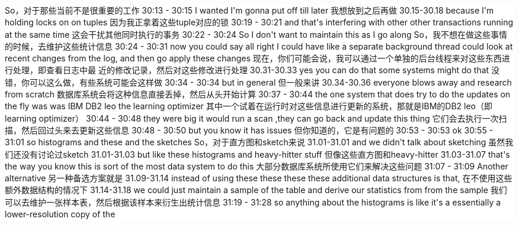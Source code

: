 So，对于那些当前不是很重要的⼯作
30:13 - 30:15
I wanted I'm gonna put off till later
我想放到之后再做
30.15-30.18
because I'm holding locks on on tuples
因为我正拿着这些tuple对应的锁
30:19 - 30:21
and that's interfering with other other transactions running at the same time
这会⼲扰其他同时执⾏的事务
30:22 - 30:24
So I don't want to maintain this as I go along
So，我不想在做这些事情的时候，去维护这些统计信息
30:24 - 30:31
now you could say all right I could have like a separate background thread could look at
recent changes from the log, and then go apply these changes
现在，你们可能会说，我可以通过⼀个单独的后台线程来对这些东⻄进⾏处理，即查看⽇志中最
近的修改记录，然后对这些修改进⾏处理
30.31-30.33
yes you can do that some systems might do that
没错，你可以这么做，有些系统可能会这样做
30:34 - 30:34
but in general
但⼀般来讲
30.34-30.36
everyone blows away and research from scratch
数据库系统会将这种信息直接丢掉，然后从头开始计算
30:37 - 30:44
the one system that does try to do the updates on the fly was was IBM DB2 leo the
learning optimizer
其中⼀个试着在运⾏时对这些信息进⾏更新的系统，那就是IBM的DB2 leo（即learning
optimizer）
30:44 - 30:48
they were big it would run a scan ,they can go back and update this thing
它们会去执⾏⼀次扫描，然后回过头来去更新这些信息
30:48 - 30:50
but you know it has issues
但你知道的，它是有问题的
30:53 - 30:53
ok
30:55 - 31:01
so histograms and these and the sketches
So，对于直⽅图和sketch来说
31.01-31.01
and we didn't talk about sketching
虽然我们还没有讨论过sketch
31.01-31.03
but like these histograms and heavy-hitter stuff
但像这些直⽅图和heavy-hitter
31.03-31.07
that's the way you know this is sort of the most data system to do this
⼤部分数据库系统所使⽤它们来解决这些问题
31:07 - 31:09
Another alternative
另⼀种备选⽅案就是
31.09-31.14
instead of using these these these these additional data structures is that,
在不使⽤这些额外数据结构的情况下
31.14-31.18
we could just maintain a sample of the table and derive our statistics from from the
sample
我们可以去维护⼀张样本表，然后根据该样本来衍⽣出统计信息
31:19 - 31:28
so anything about the histograms is like it's a essentially a lower-resolution copy of the